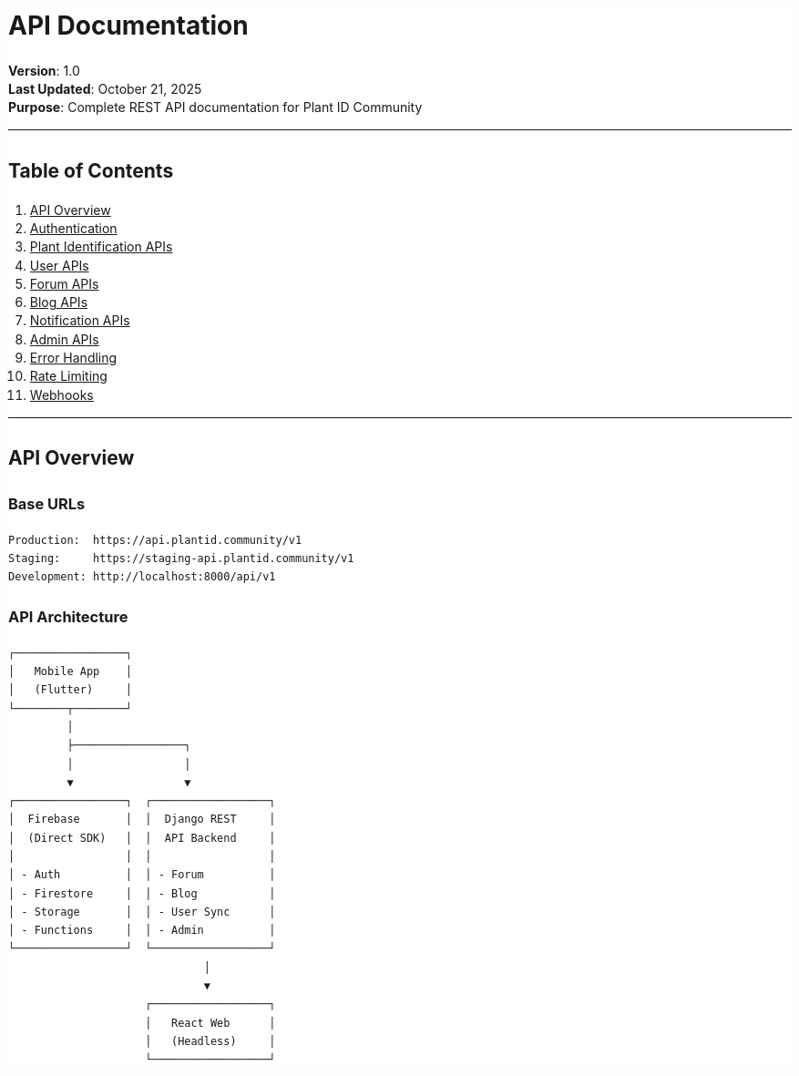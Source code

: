 # API Documentation

**Version**: 1.0  
**Last Updated**: October 21, 2025  
**Purpose**: Complete REST API documentation for Plant ID Community

---

## Table of Contents

1. [API Overview](#api-overview)
2. [Authentication](#authentication)
3. [Plant Identification APIs](#plant-identification-apis)
4. [User APIs](#user-apis)
5. [Forum APIs](#forum-apis)
6. [Blog APIs](#blog-apis)
7. [Notification APIs](#notification-apis)
8. [Admin APIs](#admin-apis)
9. [Error Handling](#error-handling)
10. [Rate Limiting](#rate-limiting)
11. [Webhooks](#webhooks)

---

## API Overview

### Base URLs

```
Production:  https://api.plantid.community/v1
Staging:     https://staging-api.plantid.community/v1
Development: http://localhost:8000/api/v1
```

### API Architecture

```
┌─────────────────┐
│   Mobile App    │
│   (Flutter)     │
└────────┬────────┘
         │
         ├─────────────────┐
         │                 │
         ▼                 ▼
┌─────────────────┐  ┌──────────────────┐
│  Firebase       │  │  Django REST     │
│  (Direct SDK)   │  │  API Backend     │
│                 │  │                  │
│ - Auth          │  │ - Forum          │
│ - Firestore     │  │ - Blog           │
│ - Storage       │  │ - User Sync      │
│ - Functions     │  │ - Admin          │
└─────────────────┘  └──────────────────┘
                              │
                              ▼
                     ┌──────────────────┐
                     │   React Web      │
                     │   (Headless)     │
                     └──────────────────┘
```
